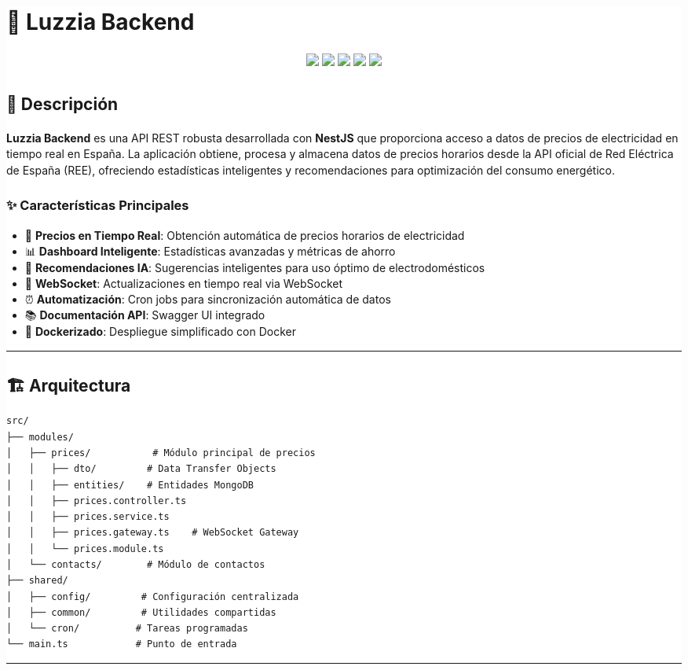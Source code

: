 # 🌟 Luzzia Backend

<div align="center">
  <img src="https://img.shields.io/badge/Node.js-18+-green.svg" />
  <img src="https://img.shields.io/badge/NestJS-10.x-red.svg" />
  <img src="https://img.shields.io/badge/MongoDB-8.x-green.svg" />
  <img src="https://img.shields.io/badge/TypeScript-5.x-blue.svg" />
  <img src="https://img.shields.io/badge/License-MIT-yellow.svg" />
</div>

## 📖 Descripción

**Luzzia Backend** es una API REST robusta desarrollada con **NestJS** que proporciona acceso a datos de precios de electricidad en tiempo real en España. La aplicación obtiene, procesa y almacena datos de precios horarios desde la API oficial de Red Eléctrica de España (REE), ofreciendo estadísticas inteligentes y recomendaciones para optimización del consumo energético.

### ✨ Características Principales

- 🔌 **Precios en Tiempo Real**: Obtención automática de precios horarios de electricidad
- 📊 **Dashboard Inteligente**: Estadísticas avanzadas y métricas de ahorro
- 🤖 **Recomendaciones IA**: Sugerencias inteligentes para uso óptimo de electrodomésticos
- 🔄 **WebSocket**: Actualizaciones en tiempo real via WebSocket
- ⏰ **Automatización**: Cron jobs para sincronización automática de datos
- 📚 **Documentación API**: Swagger UI integrado
- 🐳 **Dockerizado**: Despliegue simplificado con Docker

---

## 🏗️ Arquitectura

```
src/
├── modules/
│   ├── prices/           # Módulo principal de precios
│   │   ├── dto/         # Data Transfer Objects
│   │   ├── entities/    # Entidades MongoDB
│   │   ├── prices.controller.ts
│   │   ├── prices.service.ts
│   │   ├── prices.gateway.ts    # WebSocket Gateway
│   │   └── prices.module.ts
│   └── contacts/        # Módulo de contactos
├── shared/
│   ├── config/         # Configuración centralizada
│   ├── common/         # Utilidades compartidas
│   └── cron/          # Tareas programadas
└── main.ts            # Punto de entrada
```

---